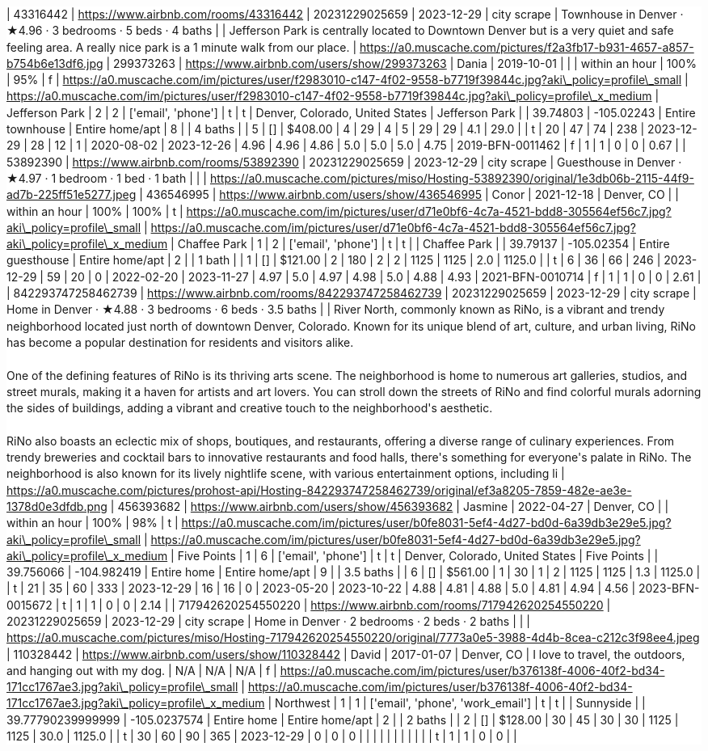 | 43316442 | https://www.airbnb.com/rooms/43316442 | 20231229025659 | 2023-12-29 | city scrape | Townhouse in Denver · ★4.96 · 3 bedrooms · 5 beds · 4 baths |     | Jefferson Park is centrally located to Downtown Denver but is a very quiet and safe feeling area. A really nice park is a 1 minute walk from our place. | https://a0.muscache.com/pictures/f2a3fb17-b931-4657-a857-b754b6e13df6.jpg | 299373263 | https://www.airbnb.com/users/show/299373263 | Dania | 2019-10-01 |     |     | within an hour | 100% | 95% | f   | https://a0.muscache.com/im/pictures/user/f2983010-c147-4f02-9558-b7719f39844c.jpg?aki\_policy=profile\_small | https://a0.muscache.com/im/pictures/user/f2983010-c147-4f02-9558-b7719f39844c.jpg?aki\_policy=profile\_x_medium | Jefferson Park | 2   | 2   | \['email', 'phone'\] | t   | t   | Denver, Colorado, United States | Jefferson Park |     | 39.74803 | -105.02243 | Entire townhouse | Entire home/apt | 8   |     | 4 baths |     | 5   | \[\] | $408.00 | 4   | 29  | 4   | 5   | 29  | 29  | 4.1 | 29.0 |     | t   | 20  | 47  | 74  | 238 | 2023-12-29 | 28  | 12  | 1   | 2020-08-02 | 2023-12-26 | 4.96 | 4.96 | 4.86 | 5.0 | 5.0 | 5.0 | 4.75 | 2019-BFN-0011462 | f   | 1   | 1   | 0   | 0   | 0.67 |
| 53892390 | https://www.airbnb.com/rooms/53892390 | 20231229025659 | 2023-12-29 | city scrape | Guesthouse in Denver · ★4.97 · 1 bedroom · 1 bed · 1 bath |     |     | https://a0.muscache.com/pictures/miso/Hosting-53892390/original/1e3db06b-2115-44f9-ad7b-225ff51e5277.jpeg | 436546995 | https://www.airbnb.com/users/show/436546995 | Conor | 2021-12-18 | Denver, CO |     | within an hour | 100% | 100% | t   | https://a0.muscache.com/im/pictures/user/d71e0bf6-4c7a-4521-bdd8-305564ef56c7.jpg?aki\_policy=profile\_small | https://a0.muscache.com/im/pictures/user/d71e0bf6-4c7a-4521-bdd8-305564ef56c7.jpg?aki\_policy=profile\_x_medium | Chaffee Park | 1   | 2   | \['email', 'phone'\] | t   | t   |     | Chaffee Park |     | 39.79137 | -105.02354 | Entire guesthouse | Entire home/apt | 2   |     | 1 bath |     | 1   | \[\] | $121.00 | 2   | 180 | 2   | 2   | 1125 | 1125 | 2.0 | 1125.0 |     | t   | 6   | 36  | 66  | 246 | 2023-12-29 | 59  | 20  | 0   | 2022-02-20 | 2023-11-27 | 4.97 | 5.0 | 4.97 | 4.98 | 5.0 | 4.88 | 4.93 | 2021-BFN-0010714 | f   | 1   | 1   | 0   | 0   | 2.61 |
| 842293747258462739 | https://www.airbnb.com/rooms/842293747258462739 | 20231229025659 | 2023-12-29 | city scrape | Home in Denver · ★4.88 · 3 bedrooms · 6 beds · 3.5 baths |     | River North, commonly known as RiNo, is a vibrant and trendy neighborhood located just north of downtown Denver, Colorado. Known for its unique blend of art, culture, and urban living, RiNo has become a popular destination for residents and visitors alike.  <br>  <br>One of the defining features of RiNo is its thriving arts scene. The neighborhood is home to numerous art galleries, studios, and street murals, making it a haven for artists and art lovers. You can stroll down the streets of RiNo and find colorful murals adorning the sides of buildings, adding a vibrant and creative touch to the neighborhood's aesthetic.  <br>  <br>RiNo also boasts an eclectic mix of shops, boutiques, and restaurants, offering a diverse range of culinary experiences. From trendy breweries and cocktail bars to innovative restaurants and food halls, there's something for everyone's palate in RiNo. The neighborhood is also known for its lively nightlife scene, with various entertainment options, including li | https://a0.muscache.com/pictures/prohost-api/Hosting-842293747258462739/original/ef3a8205-7859-482e-ae3e-1378d0e3dfdb.png | 456393682 | https://www.airbnb.com/users/show/456393682 | Jasmine | 2022-04-27 | Denver, CO |     | within an hour | 100% | 98% | t   | https://a0.muscache.com/im/pictures/user/b0fe8031-5ef4-4d27-bd0d-6a39db3e29e5.jpg?aki\_policy=profile\_small | https://a0.muscache.com/im/pictures/user/b0fe8031-5ef4-4d27-bd0d-6a39db3e29e5.jpg?aki\_policy=profile\_x_medium | Five Points | 1   | 6   | \['email', 'phone'\] | t   | t   | Denver, Colorado, United States | Five Points |     | 39.756066 | -104.982419 | Entire home | Entire home/apt | 9   |     | 3.5 baths |     | 6   | \[\] | $561.00 | 1   | 30  | 1   | 2   | 1125 | 1125 | 1.3 | 1125.0 |     | t   | 21  | 35  | 60  | 333 | 2023-12-29 | 16  | 16  | 0   | 2023-05-20 | 2023-10-22 | 4.88 | 4.81 | 4.88 | 5.0 | 4.81 | 4.94 | 4.56 | 2023-BFN-0015672 | t   | 1   | 1   | 0   | 0   | 2.14 |
| 717942620254550220 | https://www.airbnb.com/rooms/717942620254550220 | 20231229025659 | 2023-12-29 | city scrape | Home in Denver · 2 bedrooms · 2 beds · 2 baths |     |     | https://a0.muscache.com/pictures/miso/Hosting-717942620254550220/original/7773a0e5-3988-4d4b-8cea-c212c3f98ee4.jpeg | 110328442 | https://www.airbnb.com/users/show/110328442 | David | 2017-01-07 | Denver, CO | I love to travel, the outdoors, and hanging out with my dog. | N/A | N/A | N/A | f   | https://a0.muscache.com/im/pictures/user/b376138f-4006-40f2-bd34-171cc1767ae3.jpg?aki\_policy=profile\_small | https://a0.muscache.com/im/pictures/user/b376138f-4006-40f2-bd34-171cc1767ae3.jpg?aki\_policy=profile\_x_medium | Northwest | 1   | 1   | \['email', 'phone', 'work_email'\] | t   | t   |     | Sunnyside |     | 39.77790239999999 | -105.0237574 | Entire home | Entire home/apt | 2   |     | 2 baths |     | 2   | \[\] | $128.00 | 30  | 45  | 30  | 30  | 1125 | 1125 | 30.0 | 1125.0 |     | t   | 30  | 60  | 90  | 365 | 2023-12-29 | 0   | 0   | 0   |     |     |     |     |     |     |     |     |     |     | t   | 1   | 1   | 0   | 0   |     |